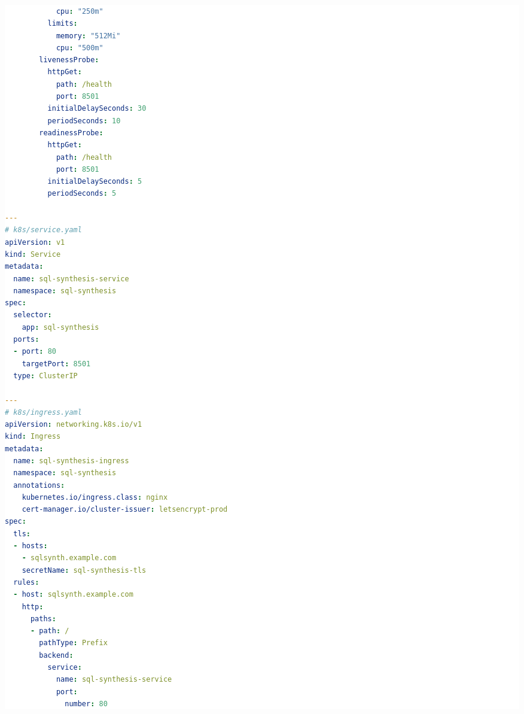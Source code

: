 ```yaml
            cpu: "250m"
          limits:
            memory: "512Mi"
            cpu: "500m"
        livenessProbe:
          httpGet:
            path: /health
            port: 8501
          initialDelaySeconds: 30
          periodSeconds: 10
        readinessProbe:
          httpGet:
            path: /health
            port: 8501
          initialDelaySeconds: 5
          periodSeconds: 5

---
# k8s/service.yaml
apiVersion: v1
kind: Service
metadata:
  name: sql-synthesis-service
  namespace: sql-synthesis
spec:
  selector:
    app: sql-synthesis
  ports:
  - port: 80
    targetPort: 8501
  type: ClusterIP

---
# k8s/ingress.yaml
apiVersion: networking.k8s.io/v1
kind: Ingress
metadata:
  name: sql-synthesis-ingress
  namespace: sql-synthesis
  annotations:
    kubernetes.io/ingress.class: nginx
    cert-manager.io/cluster-issuer: letsencrypt-prod
spec:
  tls:
  - hosts:
    - sqlsynth.example.com
    secretName: sql-synthesis-tls
  rules:
  - host: sqlsynth.example.com
    http:
      paths:
      - path: /
        pathType: Prefix
        backend:
          service:
            name: sql-synthesis-service
            port:
              number: 80
```
